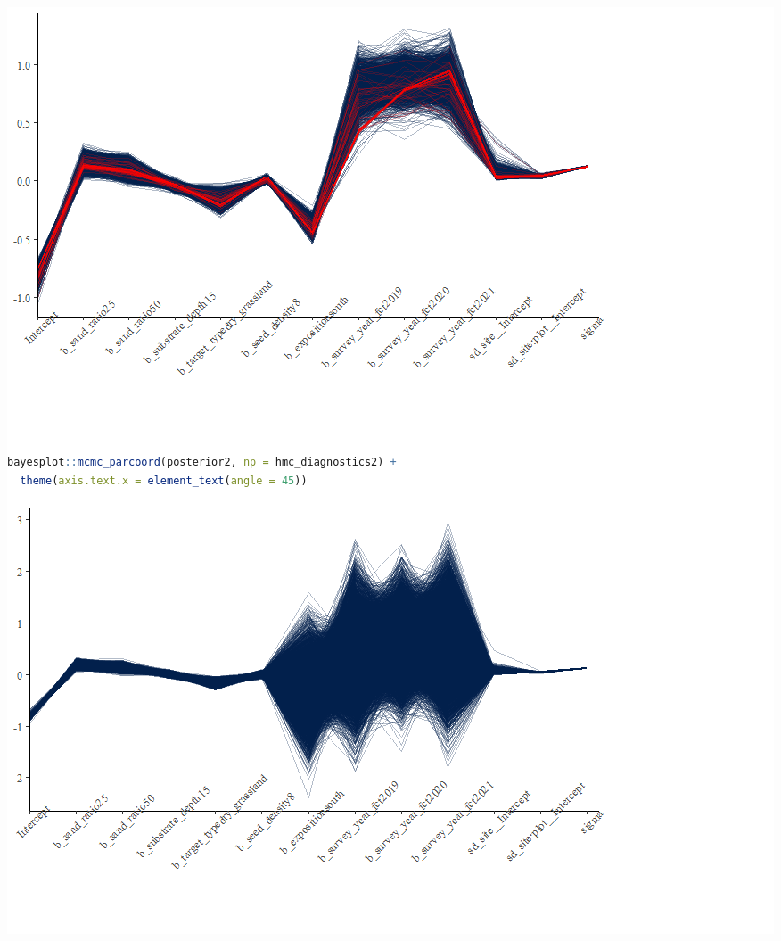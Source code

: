 ![](model_recovery_check_files/figure-gfm/mcmc-parcoord-1.png)

``` r
bayesplot::mcmc_parcoord(posterior2, np = hmc_diagnostics2) +
  theme(axis.text.x = element_text(angle = 45))
```

![](model_recovery_check_files/figure-gfm/mcmc-parcoord-2.png)

